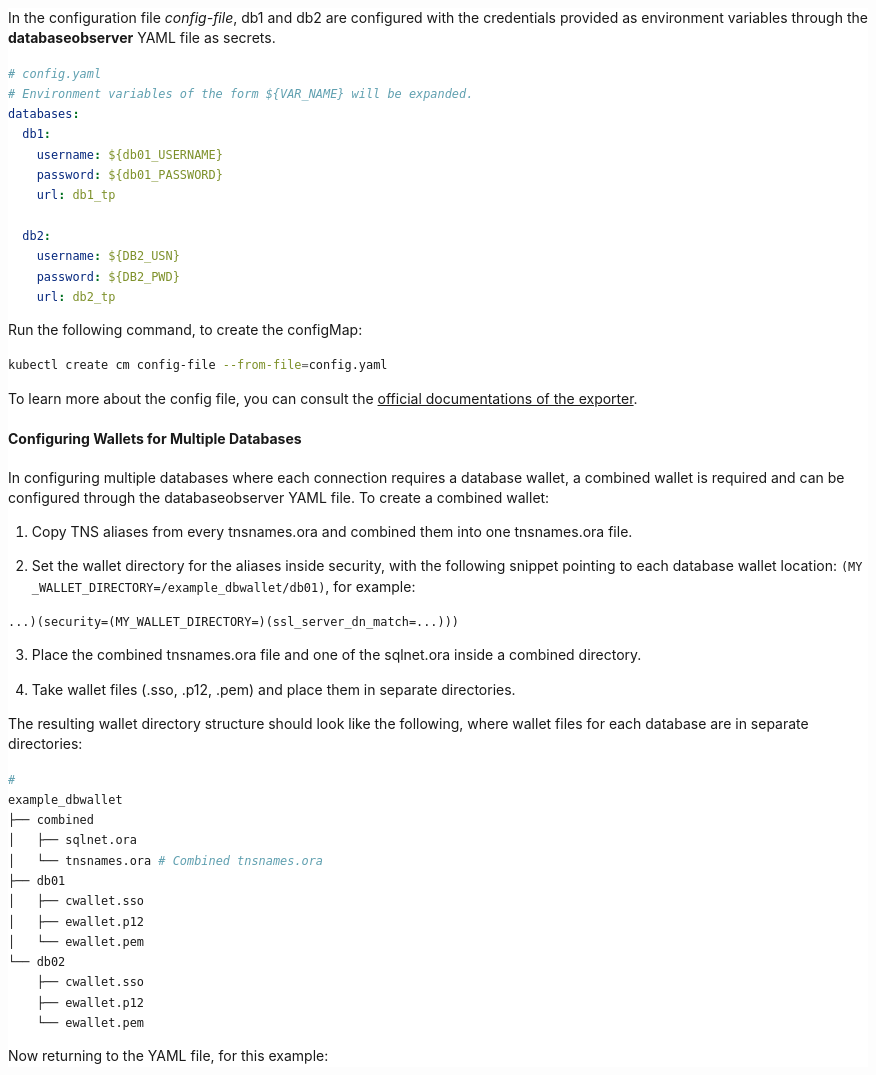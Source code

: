 In the configuration file _config-file_, db1 and db2 are configured with the credentials provided as environment variables through the
__databaseobserver__ YAML file as secrets.

```yaml
# config.yaml
# Environment variables of the form ${VAR_NAME} will be expanded.
databases:
  db1:
    username: ${db01_USERNAME}
    password: ${db01_PASSWORD}
    url: db1_tp
  
  db2:
    username: ${DB2_USN}
    password: ${DB2_PWD}
    url: db2_tp
```

Run the following command, to create the configMap:

```bash
kubectl create cm config-file --from-file=config.yaml
```

To learn more about the config file, you can consult the [official documentations of the exporter](https://github.com/oracle/oracle-db-appdev-monitoring?tab=readme-ov-file#standalone-binary).

#### Configuring Wallets for Multiple Databases
In configuring multiple databases where each connection requires a database wallet, a combined wallet is required and can be configured through the databaseobserver YAML file. To
create a combined wallet:

1. Copy TNS aliases from every tnsnames.ora and combined them into one tnsnames.ora file.


2. Set the wallet directory for the aliases inside security, with the following snippet pointing to each database wallet location: `(MY_WALLET_DIRECTORY=/example_dbwallet/db01)`, for example:

```
...)(security=(MY_WALLET_DIRECTORY=)(ssl_server_dn_match=...)))
```


3. Place the combined tnsnames.ora file and one of the sqlnet.ora inside a combined directory.


4. Take wallet files (.sso, .p12, .pem) and place them in separate directories.


The resulting wallet directory structure should look like the following, where wallet files for each database are in separate directories:
```bash
#
example_dbwallet
├── combined
│   ├── sqlnet.ora
│   └── tnsnames.ora # Combined tnsnames.ora
├── db01
│   ├── cwallet.sso
│   ├── ewallet.p12
│   └── ewallet.pem
└── db02
    ├── cwallet.sso
    ├── ewallet.p12
    └── ewallet.pem
```
Now returning to the YAML file, for this example:
